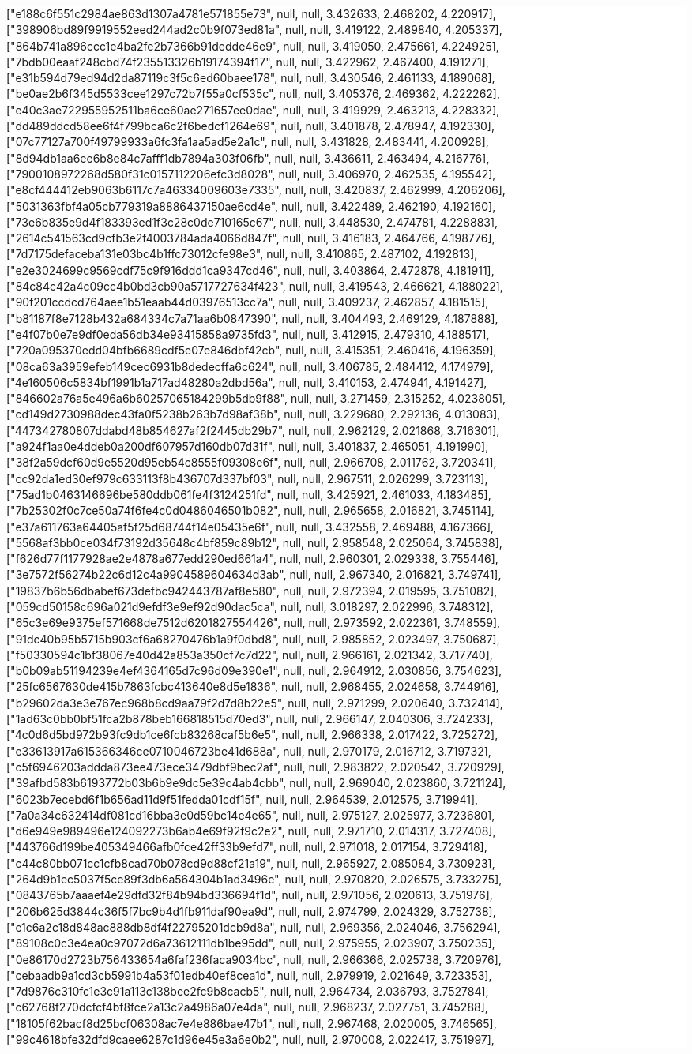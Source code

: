 \["e188c6f551c2984ae863d1307a4781e571855e73", null, null, 3.432633, 2.468202, 4.220917\], \["398906bd89f9919552eed244ad2c0b9f073ed81a", null, null, 3.419122, 2.489840, 4.205337\], \["864b741a896ccc1e4ba2fe2b7366b91dedde46e9", null, null, 3.419050, 2.475661, 4.224925\], \["7bdb00eaaf248cbd74f235513326b19174394f17", null, null, 3.422962, 2.467400, 4.191271\], \["e31b594d79ed94d2da87119c3f5c6ed60baee178", null, null, 3.430546, 2.461133, 4.189068\], \["be0ae2b6f345d5533cee1297c72b7f55a0cf535c", null, null, 3.405376, 2.469362, 4.222262\], \["e40c3ae722955952511ba6ce60ae271657ee0dae", null, null, 3.419929, 2.463213, 4.228332\], \["dd489ddcd58ee6f4f799bca6c2f6bedcf1264e69", null, null, 3.401878, 2.478947, 4.192330\], \["07c77127a700f49799933a6fc3fa1aa5ad5e2a1c", null, null, 3.431828, 2.483441, 4.200928\], \["8d94db1aa6ee6b8e84c7afff1db7894a303f06fb", null, null, 3.436611, 2.463494, 4.216776\], \["7900108972268d580f31c0157112206efc3d8028", null, null, 3.406970, 2.462535, 4.195542\], \["e8cf444412eb9063b6117c7a46334009603e7335", null, null, 3.420837, 2.462999, 4.206206\], \["5031363fbf4a05cb779319a8886437150ae6cd4e", null, null, 3.422489, 2.462190, 4.192160\], \["73e6b835e9d4f183393ed1f3c28c0de710165c67", null, null, 3.448530, 2.474781, 4.228883\], \["2614c541563cd9cfb3e2f4003784ada4066d847f", null, null, 3.416183, 2.464766, 4.198776\], \["7d7175defaceba131e03bc4b1ffc73012cfe98e3", null, null, 3.410865, 2.487102, 4.192813\], \["e2e3024699c9569cdf75c9f916ddd1ca9347cd46", null, null, 3.403864, 2.472878, 4.181911\], \["84c84c42a4c09cc4b0bd3cb90a5717727634f423", null, null, 3.419543, 2.466621, 4.188022\], \["90f201ccdcd764aee1b51eaab44d03976513cc7a", null, null, 3.409237, 2.462857, 4.181515\], \["b81187f8e7128b432a684334c7a71aa6b0847390", null, null, 3.404493, 2.469129, 4.187888\], \["e4f07b0e7e9df0eda56db34e93415858a9735fd3", null, null, 3.412915, 2.479310, 4.188517\], \["720a095370edd04bfb6689cdf5e07e846dbf42cb", null, null, 3.415351, 2.460416, 4.196359\], \["08ca63a3959efeb149cec6931b8dedecffa6c624", null, null, 3.406785, 2.484412, 4.174979\], \["4e160506c5834bf1991b1a717ad48280a2dbd56a", null, null, 3.410153, 2.474941, 4.191427\], \["846602a76a5e496a6b60257065184299b5db9f88", null, null, 3.271459, 2.315252, 4.023805\], \["cd149d2730988dec43fa0f5238b263b7d98af38b", null, null, 3.229680, 2.292136, 4.013083\], \["447342780807ddabd48b854627af2f2445db29b7", null, null, 2.962129, 2.021868, 3.716301\], \["a924f1aa0e4ddeb0a200df607957d160db07d31f", null, null, 3.401837, 2.465051, 4.191990\], \["38f2a59dcf60d9e5520d95eb54c8555f09308e6f", null, null, 2.966708, 2.011762, 3.720341\], \["cc92da1ed30ef979c633113f8b436707d337bf03", null, null, 2.967511, 2.026299, 3.723113\], \["75ad1b0463146696be580ddb061fe4f3124251fd", null, null, 3.425921, 2.461033, 4.183485\], \["7b25302f0c7ce50a74f6fe4c0d0486046501b082", null, null, 2.965658, 2.016821, 3.745114\], \["e37a611763a64405af5f25d68744f14e05435e6f", null, null, 3.432558, 2.469488, 4.167366\], \["5568af3bb0ce034f73192d35648c4bf859c89b12", null, null, 2.958548, 2.025064, 3.745838\], \["f626d77f1177928ae2e4878a677edd290ed661a4", null, null, 2.960301, 2.029338, 3.755446\], \["3e7572f56274b22c6d12c4a9904589604634d3ab", null, null, 2.967340, 2.016821, 3.749741\], \["19837b6b56dbabef673defbc942443787af8e580", null, null, 2.972394, 2.019595, 3.751082\], \["059cd50158c696a021d9efdf3e9ef92d90dac5ca", null, null, 3.018297, 2.022996, 3.748312\], \["65c3e69e9375ef571668de7512d6201827554426", null, null, 2.973592, 2.022361, 3.748559\], \["91dc40b95b5715b903cf6a68270476b1a9f0dbd8", null, null, 2.985852, 2.023497, 3.750687\], \["f50330594c1bf38067e40d42a853a350cf7c7d22", null, null, 2.966161, 2.021342, 3.717740\], \["b0b09ab51194239e4ef4364165d7c96d09e390e1", null, null, 2.964912, 2.030856, 3.754623\], \["25fc6567630de415b7863fcbc413640e8d5e1836", null, null, 2.968455, 2.024658, 3.744916\], \["b29602da3e3e767ec968b8cd9aa79f2d7d8b22e5", null, null, 2.971299, 2.020640, 3.732414\], \["1ad63c0bb0bf51fca2b878beb166818515d70ed3", null, null, 2.966147, 2.040306, 3.724233\], \["4c0d6d5bd972b93fc9db1ce6fcb83268caf5b6e5", null, null, 2.966338, 2.017422, 3.725272\], \["e33613917a615366346ce0710046723be41d688a", null, null, 2.970179, 2.016712, 3.719732\], \["c5f6946203addda873ee473ece3479dbf9bec2af", null, null, 2.983822, 2.020542, 3.720929\], \["39afbd583b6193772b03b6b9e9dc5e39c4ab4cbb", null, null, 2.969040, 2.023860, 3.721124\], \["6023b7ecebd6f1b656ad11d9f51fedda01cdf15f", null, null, 2.964539, 2.012575, 3.719941\], \["7a0a34c632414df081cd16bba3e0d59bc14e4e65", null, null, 2.975127, 2.025977, 3.723680\], \["d6e949e989496e124092273b6ab4e69f92f9c2e2", null, null, 2.971710, 2.014317, 3.727408\], \["443766d199be405349466afb0fce42ff33b9efd7", null, null, 2.971018, 2.017154, 3.729418\], \["c44c80bb071cc1cfb8cad70b078cd9d88cf21a19", null, null, 2.965927, 2.085084, 3.730923\], \["264d9b1ec5037f5ce89f3db6a564304b1ad3496e", null, null, 2.970820, 2.026575, 3.733275\], \["0843765b7aaaef4e29dfd32f84b94bd336694f1d", null, null, 2.971056, 2.020613, 3.751976\], \["206b625d3844c36f5f7bc9b4d1fb911daf90ea9d", null, null, 2.974799, 2.024329, 3.752738\], \["e1c6a2c18d848ac888db8df4f22795201dcb9d8a", null, null, 2.969356, 2.024046, 3.756294\], \["89108c0c3e4ea0c97072d6a73612111db1be95dd", null, null, 2.975955, 2.023907, 3.750235\], \["0e86170d2723b756433654a6faf236faca9034bc", null, null, 2.966366, 2.025738, 3.720976\], \["cebaadb9a1cd3cb5991b4a53f01edb40ef8cea1d", null, null, 2.979919, 2.021649, 3.723353\], \["7d9876c310fc1e3c91a113c138bee2fc9b8cacb5", null, null, 2.964734, 2.036793, 3.752784\], \["c62768f270dcfcf4bf8fce2a13c2a4986a07e4da", null, null, 2.968237, 2.027751, 3.745288\], \["18105f62bacf8d25bcf06308ac7e4e886bae47b1", null, null, 2.967468, 2.020005, 3.746565\], \["99c4618bfe32dfd9caee6287c1d96e45e3a6e0b2", null, null, 2.970008, 2.022417, 3.751997\],